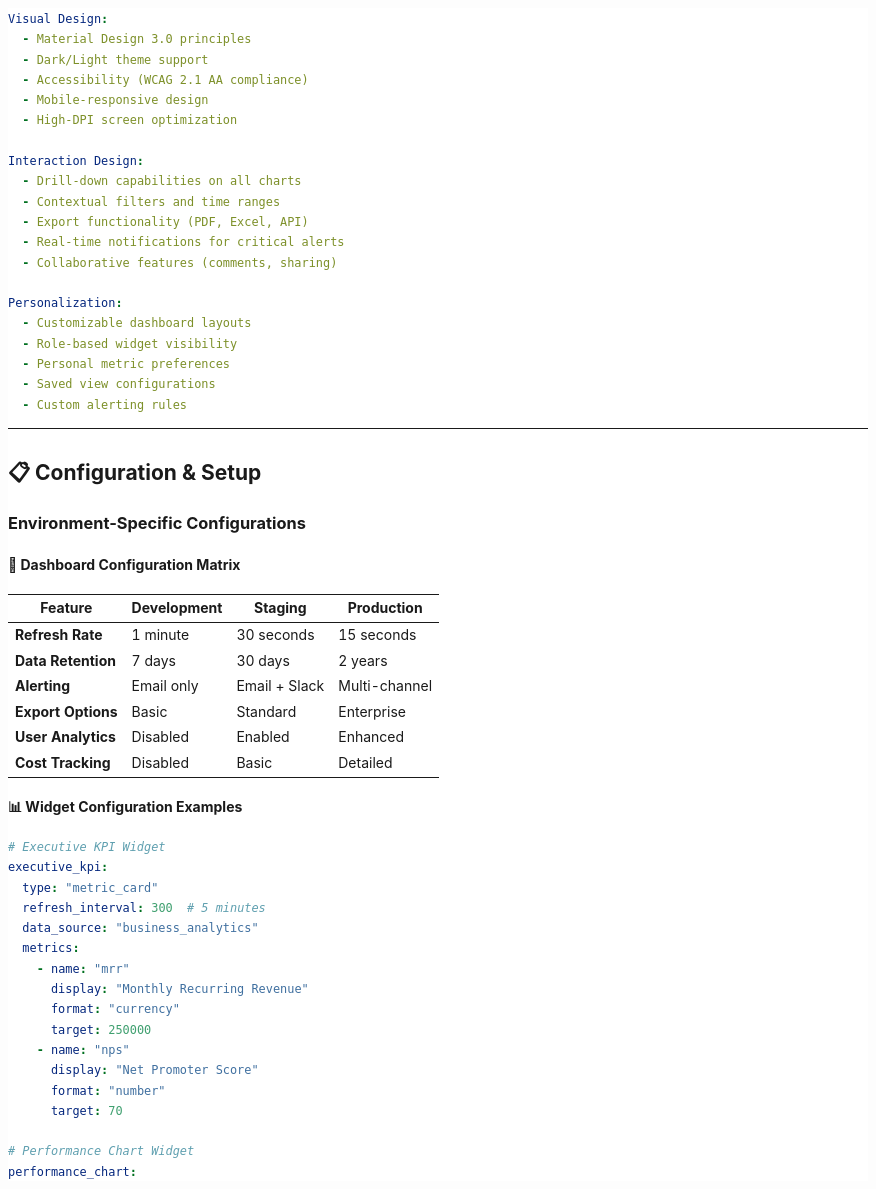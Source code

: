 ```yaml
Visual Design:
  - Material Design 3.0 principles
  - Dark/Light theme support
  - Accessibility (WCAG 2.1 AA compliance)
  - Mobile-responsive design
  - High-DPI screen optimization

Interaction Design:
  - Drill-down capabilities on all charts
  - Contextual filters and time ranges
  - Export functionality (PDF, Excel, API)
  - Real-time notifications for critical alerts
  - Collaborative features (comments, sharing)

Personalization:
  - Customizable dashboard layouts
  - Role-based widget visibility
  - Personal metric preferences
  - Saved view configurations
  - Custom alerting rules
```

---

## 📋 Configuration & Setup

### Environment-Specific Configurations

#### **🔧 Dashboard Configuration Matrix**

| Feature | Development | Staging | Production |
|---------|-------------|---------|------------|
| **Refresh Rate** | 1 minute | 30 seconds | 15 seconds |
| **Data Retention** | 7 days | 30 days | 2 years |
| **Alerting** | Email only | Email + Slack | Multi-channel |
| **Export Options** | Basic | Standard | Enterprise |
| **User Analytics** | Disabled | Enabled | Enhanced |
| **Cost Tracking** | Disabled | Basic | Detailed |

#### **📊 Widget Configuration Examples**

```yaml
# Executive KPI Widget
executive_kpi:
  type: "metric_card"
  refresh_interval: 300  # 5 minutes
  data_source: "business_analytics"
  metrics:
    - name: "mrr"
      display: "Monthly Recurring Revenue"
      format: "currency"
      target: 250000
    - name: "nps"
      display: "Net Promoter Score"
      format: "number"
      target: 70

# Performance Chart Widget
performance_chart:
```